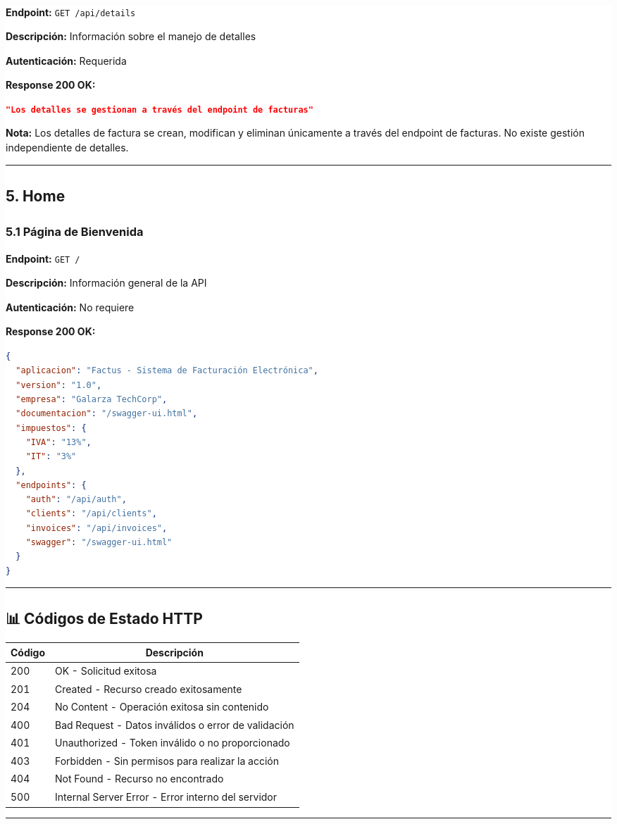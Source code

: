 **Endpoint:** `GET /api/details`

**Descripción:** Información sobre el manejo de detalles

**Autenticación:** Requerida

**Response 200 OK:**
```json
"Los detalles se gestionan a través del endpoint de facturas"
```

**Nota:** Los detalles de factura se crean, modifican y eliminan únicamente a través del endpoint de facturas. No existe gestión independiente de detalles.

---

## 5. Home

### 5.1 Página de Bienvenida

**Endpoint:** `GET /`

**Descripción:** Información general de la API

**Autenticación:** No requiere

**Response 200 OK:**
```json
{
  "aplicacion": "Factus - Sistema de Facturación Electrónica",
  "version": "1.0",
  "empresa": "Galarza TechCorp",
  "documentacion": "/swagger-ui.html",
  "impuestos": {
    "IVA": "13%",
    "IT": "3%"
  },
  "endpoints": {
    "auth": "/api/auth",
    "clients": "/api/clients",
    "invoices": "/api/invoices",
    "swagger": "/swagger-ui.html"
  }
}
```

---

## 📊 Códigos de Estado HTTP

| Código | Descripción |
|--------|-------------|
| 200 | OK - Solicitud exitosa |
| 201 | Created - Recurso creado exitosamente |
| 204 | No Content - Operación exitosa sin contenido |
| 400 | Bad Request - Datos inválidos o error de validación |
| 401 | Unauthorized - Token inválido o no proporcionado |
| 403 | Forbidden - Sin permisos para realizar la acción |
| 404 | Not Found - Recurso no encontrado |
| 500 | Internal Server Error - Error interno del servidor |

---